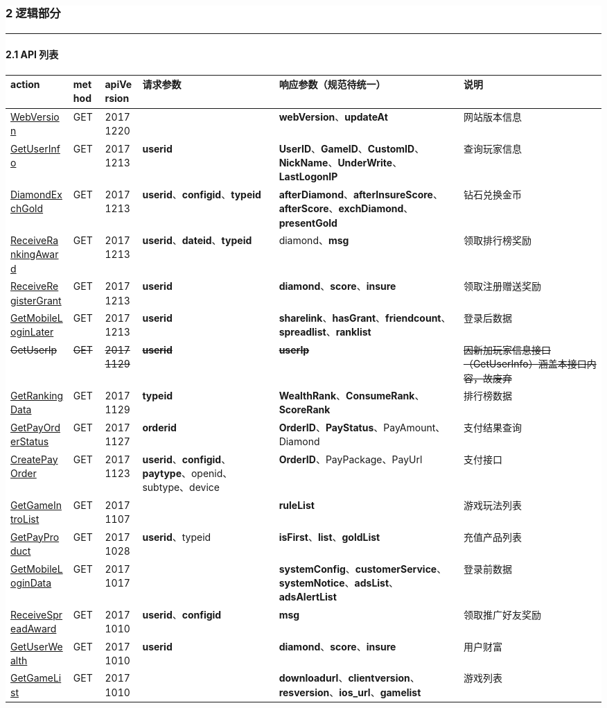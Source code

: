 ### 2 逻辑部分

---

#### 2.1 API 列表

| action                                                                         | method  | apiVersion   | 请求参数                                                       | 响应参数（规范待统一）                                                                   | 说明                                                        |
| :----------------------------------------------------------------------------- | :------ | :----------- | :------------------------------------------------------------- | :--------------------------------------------------------------------------------------- | :---------------------------------------------------------- |
| [WebVersion](#h5-2-2-17-getuserinfo "WebVersion")                              | GET     | 20171220     |                                                                | **webVersion**、**updateAt**                                                             | 网站版本信息                                                |
| [GetUserInfo](#h5-2-2-4-getuserinfo "GetUserInfo")                             | GET     | 20171213     | **userid**                                                     | **UserID**、**GameID**、**CustomID**、**NickName**、**UnderWrite**、**LastLogonIP**      | 查询玩家信息                                                |
| [DiamondExchGold](#h5-2-2-16-diamondexchgold "DiamondExchGold")                | GET     | 20171213     | **userid**、**configid**、**typeid**                           | **afterDiamond**、**afterInsureScore**、**afterScore**、**exchDiamond**、**presentGold** | 钻石兑换金币                                                |
| [ReceiveRankingAward](#h5-2-2-11-receiverankingaward "ReceiveRankingAward")    | GET     | 20171213     | **userid**、**dateid**、**typeid**                             | diamond、**msg**                                                                         | 领取排行榜奖励                                              |
| [ReceiveRegisterGrant](#h5-2-2-10-receiveregistergrant "ReceiveRegisterGrant") | GET     | 20171213     | **userid**                                                     | **diamond**、**score**、**insure**                                                       | 领取注册赠送奖励                                            |
| [GetMobileLoginLater](#h5-2-2-8-getmobileloginlater "GetMobileLoginLater")     | GET     | 20171213     | **userid**                                                     | **sharelink**、**hasGrant**、**friendcount**、**spreadlist**、**ranklist**               | 登录后数据                                                  |
| ~~GetUserIp~~                                                                  | ~~GET~~ | ~~20171129~~ | ~~**userid**~~                                                 | ~~**userIp**~~                                                                           | ~~因新加玩家信息接口（GetUserInfo）涵盖本接口内容，故废弃~~ |
| [GetRankingData](#h5-2-2-3-getrankingdata "GetRankingData")                    | GET     | 20171129     | **typeid**                                                     | **WealthRank**、**ConsumeRank**、**ScoreRank**                                           | 排行榜数据                                                  |
| [GetPayOrderStatus](#h5-2-2-2-getpayorderstatus "GetPayOrderStatus")           | GET     | 20171127     | **orderid**                                                    | **OrderID**、**PayStatus**、PayAmount、Diamond                                           | 支付结果查询                                                |
| [CreatePayOrder](#h5-2-2-1-createpayorder "CreatePayOrder")                    | GET     | 20171123     | **userid**、**configid**、**paytype**、openid、subtype、device | **OrderID**、PayPackage、PayUrl                                                          | 支付接口                                                    |
| [GetGameIntroList](#h5-2-2-5-getgameintrolist "GetGameIntroList")              | GET     | 20171107     |                                                                | **ruleList**                                                                             | 游戏玩法列表                                                |
| [GetPayProduct](#h5-2-2-6-getpayproduct "GetPayProduct")                       | GET     | 20171028     | **userid**、typeid                                             | **isFirst**、**list**、**goldList**                                                      | 充值产品列表                                                |
| [GetMobileLoginData](#h5-2-2-7-getmobilelogindata "GetMobileLoginData")        | GET     | 20171017     |                                                                | **systemConfig**、**customerService**、**systemNotice**、**adsList**、**adsAlertList**   | 登录前数据                                                  |
| [ReceiveSpreadAward](#h5-2-2-9-receivespreadaward "ReceiveSpreadAward")        | GET     | 20171010     | **userid**、**configid**                                       | **msg**                                                                                  | 领取推广好友奖励                                            |
| [GetUserWealth](#h5-2-2-12-getuserwealth "GetUserWealth")                      | GET     | 20171010     | **userid**                                                     | **diamond**、**score**、**insure**                                                       | 用户财富                                                    |
| [GetGameList](#h5-2-2-13-getgamelist "GetGameList")                            | GET     | 20171010     |                                                                | **downloadurl**、**clientversion**、**resversion**、**ios_url**、**gamelist**            | 游戏列表                                                    |